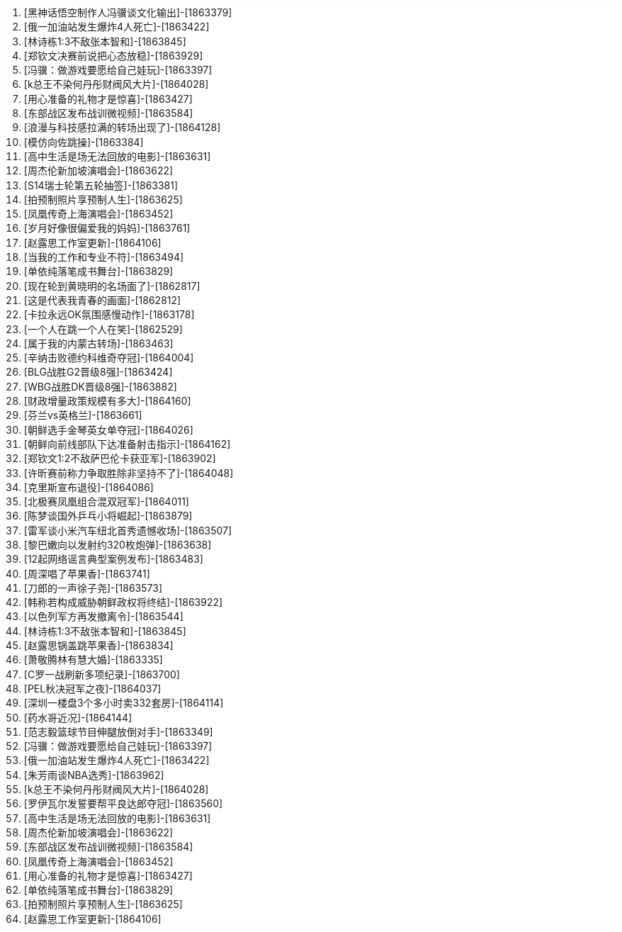 1. [黑神话悟空制作人冯骥谈文化输出]-[1863379]
1. [俄一加油站发生爆炸4人死亡]-[1863422]
1. [林诗栋1:3不敌张本智和]-[1863845]
1. [郑钦文决赛前说把心态放稳]-[1863929]
1. [冯骥：做游戏要愿给自己娃玩]-[1863397]
1. [k总王不染何丹彤财阀风大片]-[1864028]
1. [用心准备的礼物才是惊喜]-[1863427]
1. [东部战区发布战训微视频]-[1863584]
1. [浪漫与科技感拉满的转场出现了]-[1864128]
1. [模仿向佐跳操]-[1863384]
1. [高中生活是场无法回放的电影]-[1863631]
1. [周杰伦新加坡演唱会]-[1863622]
1. [S14瑞士轮第五轮抽签]-[1863381]
1. [拍预制照片享预制人生]-[1863625]
1. [凤凰传奇上海演唱会]-[1863452]
1. [岁月好像很偏爱我的妈妈]-[1863761]
1. [赵露思工作室更新]-[1864106]
1. [当我的工作和专业不符]-[1863494]
1. [单依纯落笔成书舞台]-[1863829]
1. [现在轮到黄晓明的名场面了]-[1862817]
1. [这是代表我青春的画面]-[1862812]
1. [卡拉永远OK氛围感慢动作]-[1863178]
1. [一个人在跳一个人在笑]-[1862529]
1. [属于我的内蒙古转场]-[1863463]
1. [辛纳击败德约科维奇夺冠]-[1864004]
1. [BLG战胜G2晋级8强]-[1863424]
1. [WBG战胜DK晋级8强]-[1863882]
1. [财政增量政策规模有多大]-[1864160]
1. [芬兰vs英格兰]-[1863661]
1. [朝鲜选手金琴英女单夺冠]-[1864026]
1. [朝鲜向前线部队下达准备射击指示]-[1864162]
1. [郑钦文1:2不敌萨巴伦卡获亚军]-[1863902]
1. [许昕赛前称力争取胜除非坚持不了]-[1864048]
1. [克里斯宣布退役]-[1864086]
1. [北极赛凤凰组合混双冠军]-[1864011]
1. [陈梦谈国外乒乓小将崛起]-[1863879]
1. [雷军谈小米汽车纽北首秀遗憾收场]-[1863507]
1. [黎巴嫩向以发射约320枚炮弹]-[1863638]
1. [12起网络谣言典型案例发布]-[1863483]
1. [周深唱了苹果香]-[1863741]
1. [刀郎的一声徐子尧]-[1863573]
1. [韩称若构成威胁朝鲜政权将终结]-[1863922]
1. [以色列军方再发撤离令]-[1863544]
1. [林诗栋1:3不敌张本智和]-[1863845]
1. [赵露思锅盖跳苹果香]-[1863834]
1. [萧敬腾林有慧大婚]-[1863335]
1. [C罗一战刷新多项纪录]-[1863700]
1. [PEL秋决冠军之夜]-[1864037]
1. [深圳一楼盘3个多小时卖332套房]-[1864114]
1. [药水哥近况]-[1864144]
1. [范志毅篮球节目伸腿放倒对手]-[1863349]
1. [冯骥：做游戏要愿给自己娃玩]-[1863397]
1. [俄一加油站发生爆炸4人死亡]-[1863422]
1. [朱芳雨谈NBA选秀]-[1863962]
1. [k总王不染何丹彤财阀风大片]-[1864028]
1. [罗伊瓦尔发誓要帮平良达郎夺冠]-[1863560]
1. [高中生活是场无法回放的电影]-[1863631]
1. [周杰伦新加坡演唱会]-[1863622]
1. [东部战区发布战训微视频]-[1863584]
1. [凤凰传奇上海演唱会]-[1863452]
1. [用心准备的礼物才是惊喜]-[1863427]
1. [单依纯落笔成书舞台]-[1863829]
1. [拍预制照片享预制人生]-[1863625]
1. [赵露思工作室更新]-[1864106]